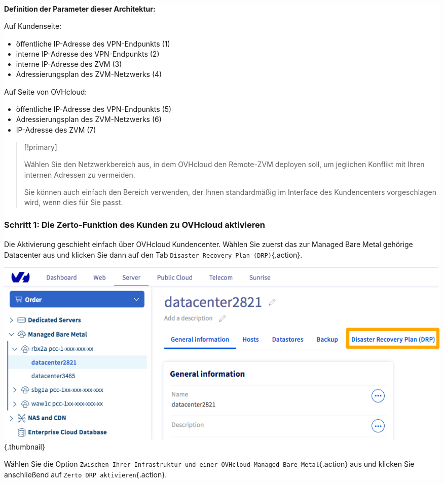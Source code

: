 **Definition der Parameter dieser Architektur:**

Auf Kundenseite:

- öffentliche IP-Adresse des VPN-Endpunkts (1)
- interne IP-Adresse des VPN-Endpunkts (2)
- interne IP-Adresse des ZVM (3)
- Adressierungsplan des ZVM-Netzwerks (4)

Auf Seite von OVHcloud:

- öffentliche IP-Adresse des VPN-Endpunkts (5)
- Adressierungsplan des ZVM-Netzwerks (6)
- IP-Adresse des ZVM (7)

> [!primary]
>
>Wählen Sie den Netzwerkbereich aus, in dem OVHcloud den Remote-ZVM deployen soll, um jeglichen Konflikt mit Ihren internen Adressen zu vermeiden. 
>
>Sie können auch einfach den Bereich verwenden, der Ihnen standardmäßig im Interface des Kundencenters vorgeschlagen wird, wenn dies für Sie passt.
>

### Schritt 1: Die Zerto-Funktion des Kunden zu OVHcloud aktivieren

Die Aktivierung geschieht einfach über OVHcloud Kundencenter. Wählen Sie zuerst das zur Managed Bare Metal gehörige Datacenter aus und klicken Sie dann auf den Tab `Disaster Recovery Plan (DRP)`{.action}.

![Zerto VPN](images/image-EN-2-nucp.png){.thumbnail}

Wählen Sie die Option `Zwischen Ihrer Infrastruktur und einer OVHcloud Managed Bare Metal`{.action} aus und klicken Sie anschließend auf `Zerto DRP aktivieren`{.action}.
